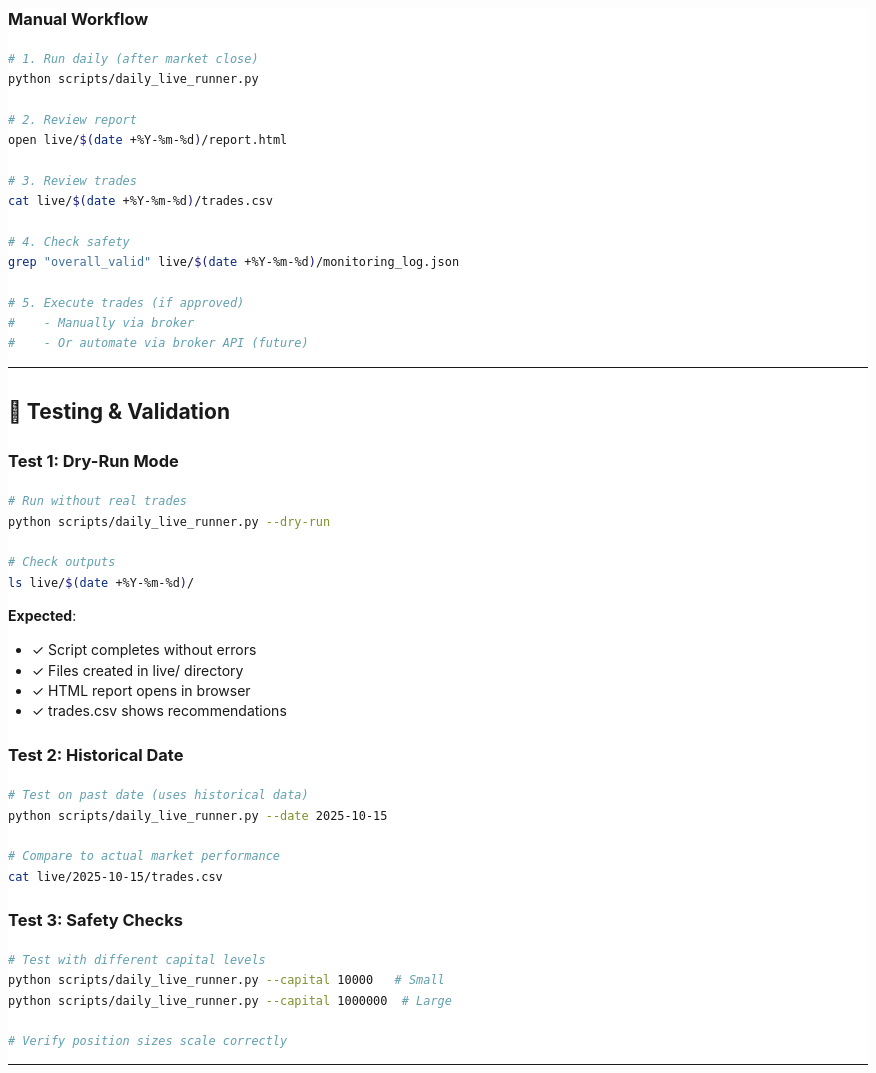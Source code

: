 ### **Manual Workflow**

```bash
# 1. Run daily (after market close)
python scripts/daily_live_runner.py

# 2. Review report
open live/$(date +%Y-%m-%d)/report.html

# 3. Review trades
cat live/$(date +%Y-%m-%d)/trades.csv

# 4. Check safety
grep "overall_valid" live/$(date +%Y-%m-%d)/monitoring_log.json

# 5. Execute trades (if approved)
#    - Manually via broker
#    - Or automate via broker API (future)
```

---

## 🧪 Testing & Validation

### **Test 1: Dry-Run Mode**

```bash
# Run without real trades
python scripts/daily_live_runner.py --dry-run

# Check outputs
ls live/$(date +%Y-%m-%d)/
```

**Expected**:
- ✓ Script completes without errors
- ✓ Files created in live/ directory
- ✓ HTML report opens in browser
- ✓ trades.csv shows recommendations

### **Test 2: Historical Date**

```bash
# Test on past date (uses historical data)
python scripts/daily_live_runner.py --date 2025-10-15

# Compare to actual market performance
cat live/2025-10-15/trades.csv
```

### **Test 3: Safety Checks**

```bash
# Test with different capital levels
python scripts/daily_live_runner.py --capital 10000   # Small
python scripts/daily_live_runner.py --capital 1000000  # Large

# Verify position sizes scale correctly
```

---